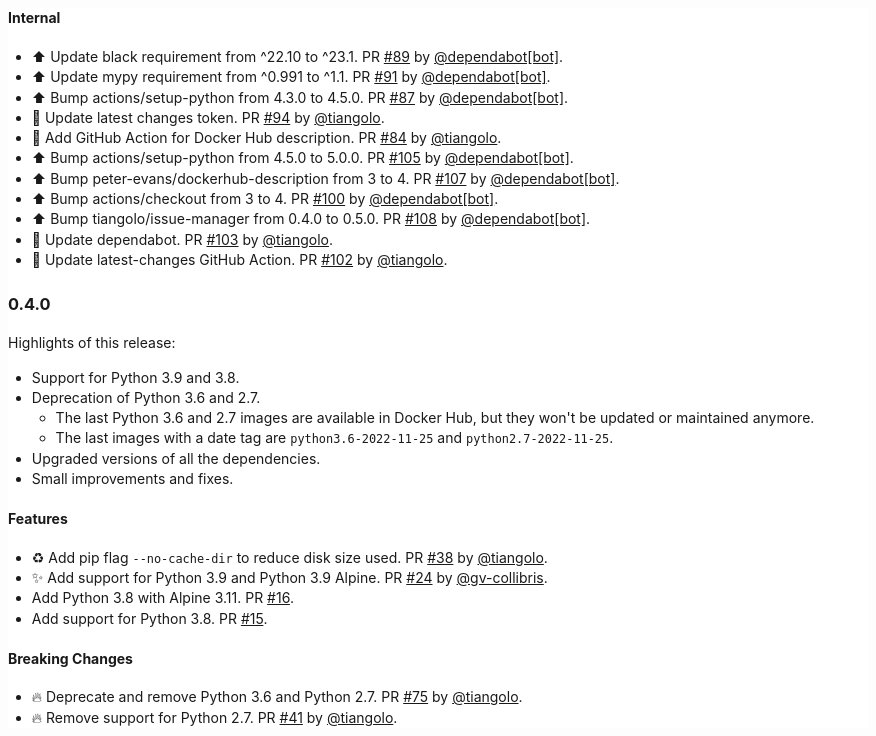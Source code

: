 #### Internal

* ⬆️ Update black requirement from ^22.10 to ^23.1. PR [#89](https://github.com/tiangolo/meinheld-gunicorn-docker/pull/89) by [@dependabot[bot]](https://github.com/apps/dependabot).
* ⬆️ Update mypy requirement from ^0.991 to ^1.1. PR [#91](https://github.com/tiangolo/meinheld-gunicorn-docker/pull/91) by [@dependabot[bot]](https://github.com/apps/dependabot).
* ⬆️ Bump actions/setup-python from 4.3.0 to 4.5.0. PR [#87](https://github.com/tiangolo/meinheld-gunicorn-docker/pull/87) by [@dependabot[bot]](https://github.com/apps/dependabot).
* 👷 Update latest changes token. PR [#94](https://github.com/tiangolo/meinheld-gunicorn-docker/pull/94) by [@tiangolo](https://github.com/tiangolo).
* 👷 Add GitHub Action for Docker Hub description. PR [#84](https://github.com/tiangolo/meinheld-gunicorn-docker/pull/84) by [@tiangolo](https://github.com/tiangolo).
* ⬆ Bump actions/setup-python from 4.5.0 to 5.0.0. PR [#105](https://github.com/tiangolo/meinheld-gunicorn-docker/pull/105) by [@dependabot[bot]](https://github.com/apps/dependabot).
* ⬆ Bump peter-evans/dockerhub-description from 3 to 4. PR [#107](https://github.com/tiangolo/meinheld-gunicorn-docker/pull/107) by [@dependabot[bot]](https://github.com/apps/dependabot).
* ⬆️ Bump actions/checkout from 3 to 4. PR [#100](https://github.com/tiangolo/meinheld-gunicorn-docker/pull/100) by [@dependabot[bot]](https://github.com/apps/dependabot).
* ⬆ Bump tiangolo/issue-manager from 0.4.0 to 0.5.0. PR [#108](https://github.com/tiangolo/meinheld-gunicorn-docker/pull/108) by [@dependabot[bot]](https://github.com/apps/dependabot).
* 👷 Update dependabot. PR [#103](https://github.com/tiangolo/meinheld-gunicorn-docker/pull/103) by [@tiangolo](https://github.com/tiangolo).
* 👷 Update latest-changes GitHub Action. PR [#102](https://github.com/tiangolo/meinheld-gunicorn-docker/pull/102) by [@tiangolo](https://github.com/tiangolo).

### 0.4.0

Highlights of this release:

* Support for Python 3.9 and 3.8.
* Deprecation of Python 3.6 and 2.7.
    * The last Python 3.6 and 2.7 images are available in Docker Hub, but they won't be updated or maintained anymore.
    * The last images with a date tag are `python3.6-2022-11-25` and `python2.7-2022-11-25`.
* Upgraded versions of all the dependencies.
* Small improvements and fixes.

#### Features

* ♻️ Add pip flag `--no-cache-dir` to reduce disk size used. PR [#38](https://github.com/tiangolo/meinheld-gunicorn-docker/pull/38) by [@tiangolo](https://github.com/tiangolo).
* ✨ Add support for Python 3.9 and Python 3.9 Alpine. PR [#24](https://github.com/tiangolo/meinheld-gunicorn-docker/pull/24) by [@gv-collibris](https://github.com/gv-collibris).
* Add Python 3.8 with Alpine 3.11. PR [#16](https://github.com/tiangolo/meinheld-gunicorn-docker/pull/16).
* Add support for Python 3.8. PR [#15](https://github.com/tiangolo/meinheld-gunicorn-docker/pull/15).

#### Breaking Changes

* 🔥 Deprecate and remove Python 3.6 and Python 2.7. PR [#75](https://github.com/tiangolo/meinheld-gunicorn-docker/pull/75) by [@tiangolo](https://github.com/tiangolo).
* 🔥 Remove support for Python 2.7. PR [#41](https://github.com/tiangolo/meinheld-gunicorn-docker/pull/41) by [@tiangolo](https://github.com/tiangolo).
